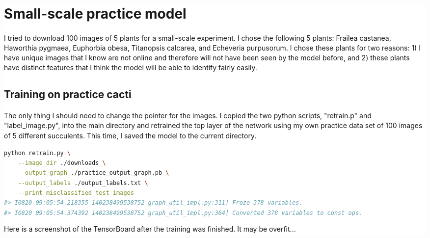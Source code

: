 # Small-scale practice model

I tried to download 100 images of 5 plants for a small-scale experiment. I chose the following 5 plants: Frailea castanea, Haworthia pygmaea, Euphorbia obesa, Titanopsis calcarea, and Echeveria purpusorum. I chose these plants for two reasons: 1) I have unique images that I know are not online and therefore will not have been seen by the model before, and 2) these plants have distinct features that I think the model will be able to identify fairly easily.

## Training on practice cacti

The only thing I should need to change the pointer for the images. I copied the two python scripts, "retrain.p" and "label_image.py", into the main directory and retrained the top layer of the network using my own practice data set of 100 images of 5 different succulents. This time, I saved the model to the current directory.

```bash
python retrain.py \
    --image_dir ./downloads \
    --output_graph ./practice_output_graph.pb \
    --output_labels ./output_labels.txt \
    --print_misclassified_test_images
#> I0820 09:05:54.218355 140238499538752 graph_util_impl.py:311] Froze 378 variables.
#> I0820 09:05:54.374392 140238499538752 graph_util_impl.py:364] Converted 378 variables to const ops.
```

Here is a screenshot of the TensorBoard after the training was finished. It may be overfit...
